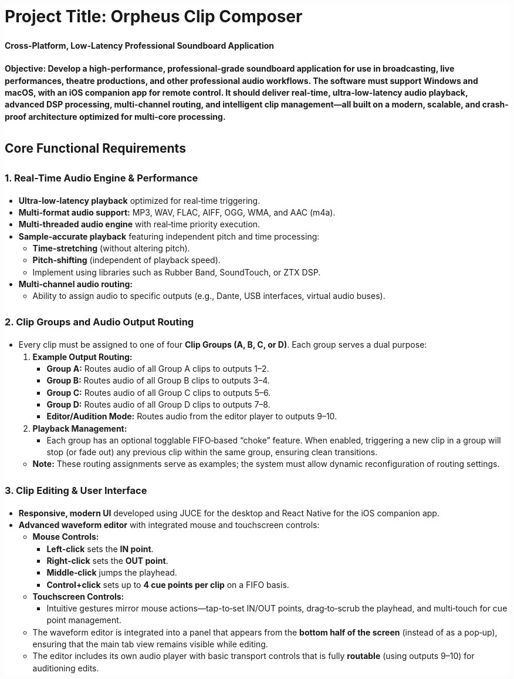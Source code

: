 # **Project Title: Orpheus Clip Composer**

**Cross-Platform, Low-Latency Professional Soundboard Application**

#### **Objective:** Develop a high-performance, professional-grade soundboard application for use in broadcasting, live performances, theatre productions, and other professional audio workflows. The software must support Windows and macOS, with an iOS companion app for remote control. It should deliver real-time, ultra-low-latency audio playback, advanced DSP processing, multi-channel routing, and intelligent clip management—all built on a modern, scalable, and crash-proof architecture optimized for multi‑core processing.

## **Core Functional Requirements**

### **1. Real-Time Audio Engine & Performance**

- **Ultra‑low‑latency playback** optimized for real‑time triggering.
- **Multi‑format audio support:** MP3, WAV, FLAC, AIFF, OGG, WMA, and AAC (m4a).
- **Multi‑threaded audio engine** with real‑time priority execution.
- **Sample‑accurate playback** featuring independent pitch and time processing:
  - **Time‑stretching** (without altering pitch).
  - **Pitch‑shifting** (independent of playback speed).
  - Implement using libraries such as Rubber Band, SoundTouch, or ZTX DSP.
- **Multi‑channel audio routing:**
  - Ability to assign audio to specific outputs (e.g., Dante, USB interfaces, virtual audio buses).

### **2. Clip Groups and Audio Output Routing**

- Every clip must be assigned to one of four **Clip Groups (A, B, C, or D)**. Each group serves a dual purpose:
  1. **Example Output Routing:**
     - **Group A:** Routes audio of all Group A clips to outputs 1–2.
     - **Group B:** Routes audio of all Group B clips to outputs 3–4.
     - **Group C:** Routes audio of all Group C clips to outputs 5–6.
     - **Group D:** Routes audio of all Group D clips to outputs 7–8.
     - **Editor/Audition Mode:** Routes audio from the editor player to outputs 9–10.
  2. **Playback Management:**
     - Each group has an optional togglable FIFO‑based “choke” feature. When enabled, triggering a new clip in a group will stop (or fade out) any previous clip within the same group, ensuring clean transitions.
  - **Note:** These routing assignments serve as examples; the system must allow dynamic reconfiguration of routing settings.

### **3. Clip Editing & User Interface**

- **Responsive, modern UI** developed using JUCE for the desktop and React Native for the iOS companion app.
- **Advanced waveform editor** with integrated mouse and touchscreen controls:
  - **Mouse Controls:**
    - **Left‑click** sets the **IN point**.
    - **Right‑click** sets the **OUT point**.
    - **Middle‑click** jumps the playhead.
    - **Control+click** sets up to **4 cue points per clip** on a FIFO basis.
  - **Touchscreen Controls:**
    - Intuitive gestures mirror mouse actions—tap-to‑set IN/OUT points, drag‑to‑scrub the playhead, and multi‑touch for cue point management.
  - The waveform editor is integrated into a panel that appears from the **bottom half of the screen** (instead of as a pop‑up), ensuring that the main tab view remains visible while editing.
  - The editor includes its own audio player with basic transport controls that is fully **routable** (using outputs 9–10) for auditioning edits.